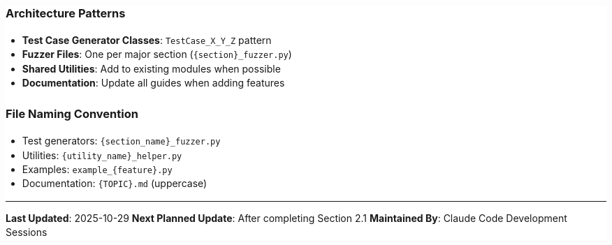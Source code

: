 ### Architecture Patterns

- **Test Case Generator Classes**: `TestCase_X_Y_Z` pattern
- **Fuzzer Files**: One per major section (`{section}_fuzzer.py`)
- **Shared Utilities**: Add to existing modules when possible
- **Documentation**: Update all guides when adding features

### File Naming Convention

- Test generators: `{section_name}_fuzzer.py`
- Utilities: `{utility_name}_helper.py`
- Examples: `example_{feature}.py`
- Documentation: `{TOPIC}.md` (uppercase)

---

**Last Updated**: 2025-10-29
**Next Planned Update**: After completing Section 2.1
**Maintained By**: Claude Code Development Sessions
